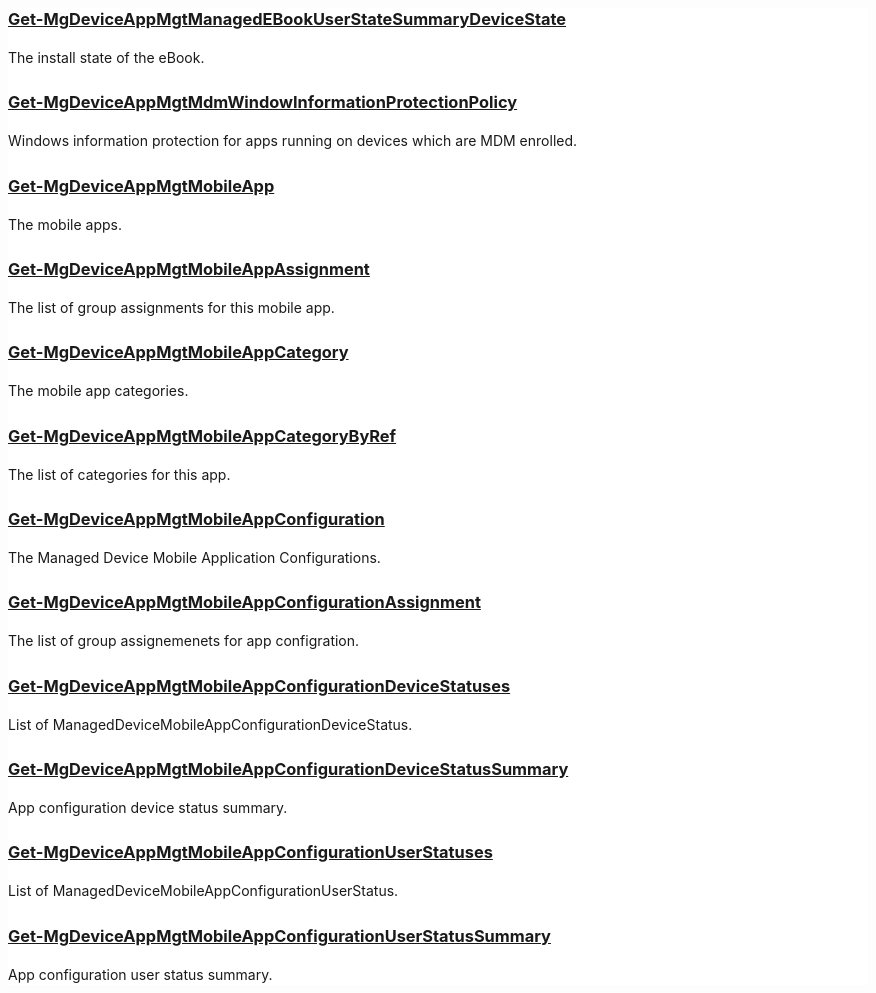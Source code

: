 ### [Get-MgDeviceAppMgtManagedEBookUserStateSummaryDeviceState](Get-MgDeviceAppMgtManagedEBookUserStateSummaryDeviceState.md)
The install state of the eBook.

### [Get-MgDeviceAppMgtMdmWindowInformationProtectionPolicy](Get-MgDeviceAppMgtMdmWindowInformationProtectionPolicy.md)
Windows information protection for apps running on devices which are MDM enrolled.

### [Get-MgDeviceAppMgtMobileApp](Get-MgDeviceAppMgtMobileApp.md)
The mobile apps.

### [Get-MgDeviceAppMgtMobileAppAssignment](Get-MgDeviceAppMgtMobileAppAssignment.md)
The list of group assignments for this mobile app.

### [Get-MgDeviceAppMgtMobileAppCategory](Get-MgDeviceAppMgtMobileAppCategory.md)
The mobile app categories.

### [Get-MgDeviceAppMgtMobileAppCategoryByRef](Get-MgDeviceAppMgtMobileAppCategoryByRef.md)
The list of categories for this app.

### [Get-MgDeviceAppMgtMobileAppConfiguration](Get-MgDeviceAppMgtMobileAppConfiguration.md)
The Managed Device Mobile Application Configurations.

### [Get-MgDeviceAppMgtMobileAppConfigurationAssignment](Get-MgDeviceAppMgtMobileAppConfigurationAssignment.md)
The list of group assignemenets for app configration.

### [Get-MgDeviceAppMgtMobileAppConfigurationDeviceStatuses](Get-MgDeviceAppMgtMobileAppConfigurationDeviceStatuses.md)
List of ManagedDeviceMobileAppConfigurationDeviceStatus.

### [Get-MgDeviceAppMgtMobileAppConfigurationDeviceStatusSummary](Get-MgDeviceAppMgtMobileAppConfigurationDeviceStatusSummary.md)
App configuration device status summary.

### [Get-MgDeviceAppMgtMobileAppConfigurationUserStatuses](Get-MgDeviceAppMgtMobileAppConfigurationUserStatuses.md)
List of ManagedDeviceMobileAppConfigurationUserStatus.

### [Get-MgDeviceAppMgtMobileAppConfigurationUserStatusSummary](Get-MgDeviceAppMgtMobileAppConfigurationUserStatusSummary.md)
App configuration user status summary.
